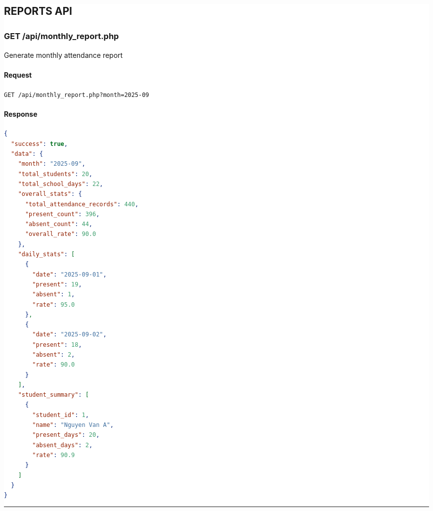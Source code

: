 ##  REPORTS API

### **GET /api/monthly_report.php**
Generate monthly attendance report

#### **Request**
```http
GET /api/monthly_report.php?month=2025-09
```

#### **Response**
```json
{
  "success": true,
  "data": {
    "month": "2025-09",
    "total_students": 20,
    "total_school_days": 22,
    "overall_stats": {
      "total_attendance_records": 440,
      "present_count": 396,
      "absent_count": 44,
      "overall_rate": 90.0
    },
    "daily_stats": [
      {
        "date": "2025-09-01",
        "present": 19,
        "absent": 1,
        "rate": 95.0
      },
      {
        "date": "2025-09-02", 
        "present": 18,
        "absent": 2,
        "rate": 90.0
      }
    ],
    "student_summary": [
      {
        "student_id": 1,
        "name": "Nguyen Van A",
        "present_days": 20,
        "absent_days": 2,
        "rate": 90.9
      }
    ]
  }
}
```

---